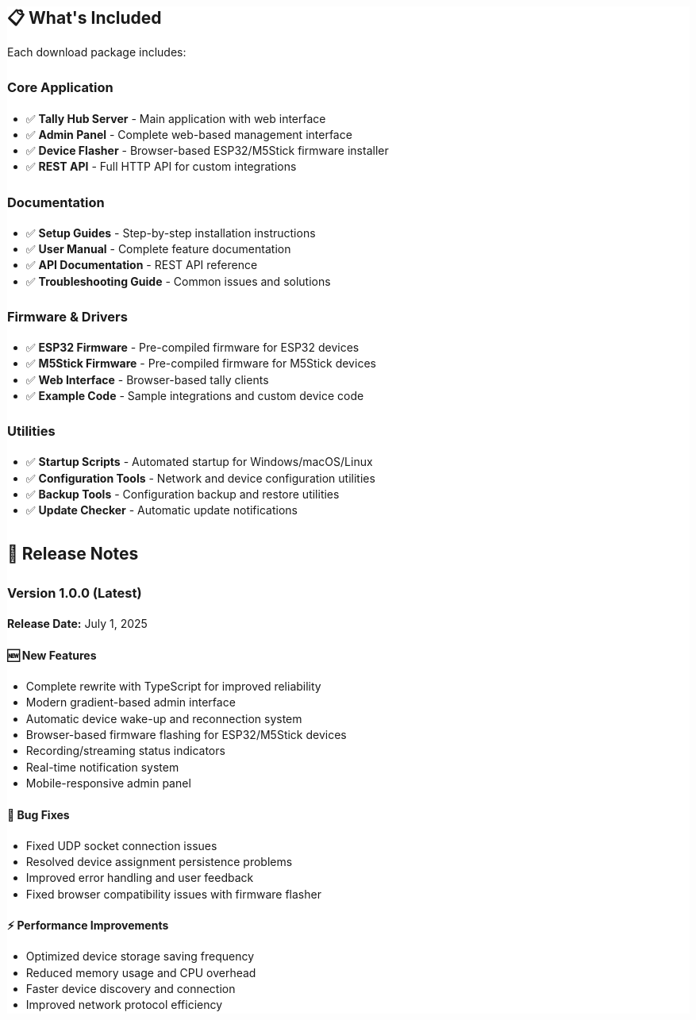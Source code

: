 ## 📋 **What's Included**

Each download package includes:

### Core Application
- ✅ **Tally Hub Server** - Main application with web interface
- ✅ **Admin Panel** - Complete web-based management interface
- ✅ **Device Flasher** - Browser-based ESP32/M5Stick firmware installer
- ✅ **REST API** - Full HTTP API for custom integrations

### Documentation
- ✅ **Setup Guides** - Step-by-step installation instructions
- ✅ **User Manual** - Complete feature documentation
- ✅ **API Documentation** - REST API reference
- ✅ **Troubleshooting Guide** - Common issues and solutions

### Firmware & Drivers
- ✅ **ESP32 Firmware** - Pre-compiled firmware for ESP32 devices
- ✅ **M5Stick Firmware** - Pre-compiled firmware for M5Stick devices
- ✅ **Web Interface** - Browser-based tally clients
- ✅ **Example Code** - Sample integrations and custom device code

### Utilities
- ✅ **Startup Scripts** - Automated startup for Windows/macOS/Linux
- ✅ **Configuration Tools** - Network and device configuration utilities
- ✅ **Backup Tools** - Configuration backup and restore utilities
- ✅ **Update Checker** - Automatic update notifications

## 🔄 **Release Notes**

### Version 1.0.0 (Latest)
**Release Date:** July 1, 2025

#### 🆕 New Features
- Complete rewrite with TypeScript for improved reliability
- Modern gradient-based admin interface
- Automatic device wake-up and reconnection system
- Browser-based firmware flashing for ESP32/M5Stick devices
- Recording/streaming status indicators
- Real-time notification system
- Mobile-responsive admin panel

#### 🐛 Bug Fixes
- Fixed UDP socket connection issues
- Resolved device assignment persistence problems
- Improved error handling and user feedback
- Fixed browser compatibility issues with firmware flasher

#### ⚡ Performance Improvements
- Optimized device storage saving frequency
- Reduced memory usage and CPU overhead
- Faster device discovery and connection
- Improved network protocol efficiency
